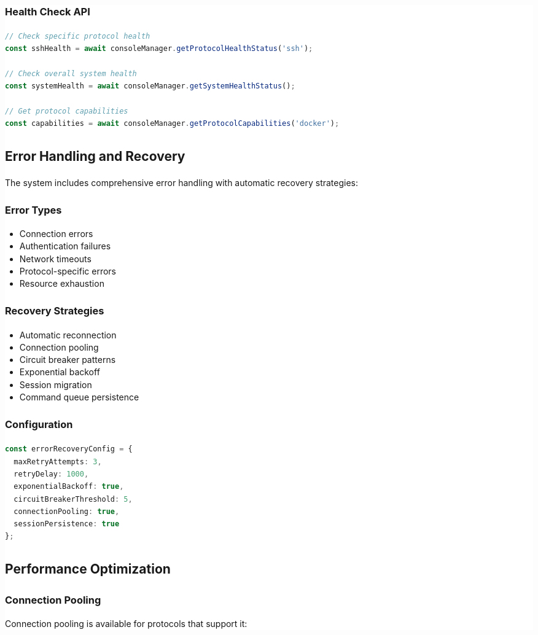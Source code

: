 ### Health Check API

```typescript
// Check specific protocol health
const sshHealth = await consoleManager.getProtocolHealthStatus('ssh');

// Check overall system health
const systemHealth = await consoleManager.getSystemHealthStatus();

// Get protocol capabilities
const capabilities = await consoleManager.getProtocolCapabilities('docker');
```

## Error Handling and Recovery

The system includes comprehensive error handling with automatic recovery strategies:

### Error Types
- Connection errors
- Authentication failures
- Network timeouts
- Protocol-specific errors
- Resource exhaustion

### Recovery Strategies
- Automatic reconnection
- Connection pooling
- Circuit breaker patterns
- Exponential backoff
- Session migration
- Command queue persistence

### Configuration

```typescript
const errorRecoveryConfig = {
  maxRetryAttempts: 3,
  retryDelay: 1000,
  exponentialBackoff: true,
  circuitBreakerThreshold: 5,
  connectionPooling: true,
  sessionPersistence: true
};
```

## Performance Optimization

### Connection Pooling

Connection pooling is available for protocols that support it:

